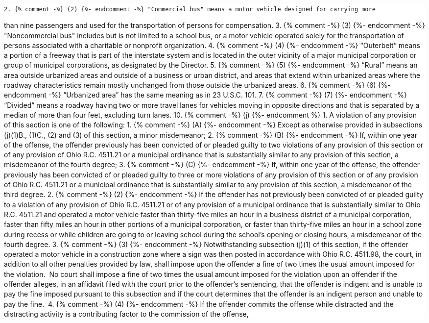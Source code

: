     2. {% comment -%} (2) {%- endcomment -%} "Commercial bus" means a motor vehicle designed for carrying more
than nine passengers and used for the transportation of persons for
compensation.
    3. {% comment -%} (3) {%- endcomment -%} "Noncommercial bus" includes but is not limited to a school bus, or
a motor vehicle operated solely for the transportation of persons associated
with a charitable or nonprofit organization.
    4. {% comment -%} (4) {%- endcomment -%} “Outerbelt” means a portion of a freeway that is part of the
interstate system and is located in the outer vicinity of a major municipal
corporation or group of municipal corporations, as designated by the Director.
    5. {% comment -%} (5) {%- endcomment -%} “Rural” means an area outside urbanized areas and outside of a
business or urban district, and areas that extend within urbanized areas where
the roadway characteristics remain mostly unchanged from those outside the
urbanized areas.
    6. {% comment -%} (6) {%- endcomment -%} “Urbanized area” has the same meaning as in 23 U.S.C. 101.
    7. {% comment -%} (7) {%- endcomment -%} “Divided” means a roadway having two or more travel lanes for
vehicles moving in opposite directions and that is separated by a median of
more than four feet, excluding turn lanes.
10. {% comment -%} (j) {%- endcomment %}
    1. A violation of any provision of this section is one of the
following:
        1. {% comment -%} (A) {%- endcomment -%} Except as otherwise provided in subsections (j)(1)B., (1)C., (2)
and (3) of this section, a minor misdemeanor;
        2. {% comment -%} (B) {%- endcomment -%} If, within one year of the offense, the offender previously has
been convicted of or pleaded guilty to two violations of any provision of this
section or of any provision of Ohio R.C. 4511.21 or a municipal ordinance that
is substantially similar to any provision of this section, a misdemeanor of the
fourth degree;
        3. {% comment -%} (C) {%- endcomment -%} If, within one year of the offense, the offender previously has
been convicted of or pleaded guilty to three or more violations of any
provision of this section or of any provision of Ohio R.C. 4511.21 or a
municipal ordinance that is substantially similar to any provision of this
section, a misdemeanor of the third degree.
    2. {% comment -%} (2) {%- endcomment -%} If the offender has not previously been convicted of or pleaded
guilty to a violation of any provision of Ohio R.C. 4511.21 or of any provision
of a municipal ordinance that is substantially similar to Ohio R.C. 4511.21 and
operated a motor vehicle faster than thirty-five miles an hour in a business
district of a municipal corporation, faster than fifty miles an hour in other
portions of a municipal corporation, or faster than thirty-five miles an hour
in a school zone during recess or while children are going to or leaving school
during the school’s opening or closing hours, a misdemeanor of the fourth
degree.
    3. {% comment -%} (3) {%- endcomment -%} Notwithstanding subsection (j)(1) of this section, if the offender
operated a motor vehicle in a construction zone where a sign was then posted in
accordance with Ohio R.C. 4511.98, the court, in addition to all other
penalties provided by law, shall impose upon the offender a fine of two times
the usual amount imposed for the violation.  No court shall impose a fine of
two times the usual amount imposed for the violation upon an offender if the
offender alleges, in an affidavit filed with the court prior to the offender’s
sentencing, that the offender is indigent and is unable to pay the fine imposed
pursuant to this subsection and if the court determines that the offender is an
indigent person and unable to pay the fine. 
    4. {% comment -%} (4) {%- endcomment -%} If the offender commits the offense while distracted and the
distracting activity is a contributing factor to the commission of the offense,